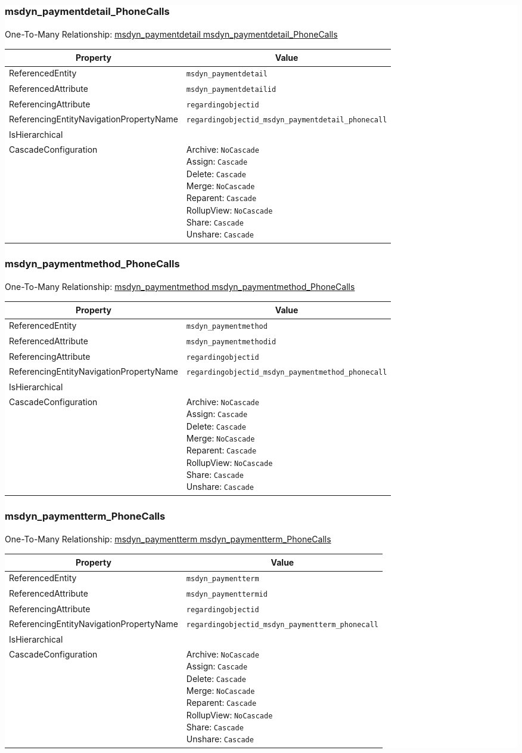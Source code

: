 ### <a name="BKMK_msdyn_paymentdetail_PhoneCalls"></a> msdyn_paymentdetail_PhoneCalls

One-To-Many Relationship: [msdyn_paymentdetail msdyn_paymentdetail_PhoneCalls](msdyn_paymentdetail.md#BKMK_msdyn_paymentdetail_PhoneCalls)

|Property|Value|
|---|---|
|ReferencedEntity|`msdyn_paymentdetail`|
|ReferencedAttribute|`msdyn_paymentdetailid`|
|ReferencingAttribute|`regardingobjectid`|
|ReferencingEntityNavigationPropertyName|`regardingobjectid_msdyn_paymentdetail_phonecall`|
|IsHierarchical||
|CascadeConfiguration|Archive: `NoCascade`<br />Assign: `Cascade`<br />Delete: `Cascade`<br />Merge: `NoCascade`<br />Reparent: `Cascade`<br />RollupView: `NoCascade`<br />Share: `Cascade`<br />Unshare: `Cascade`|

### <a name="BKMK_msdyn_paymentmethod_PhoneCalls"></a> msdyn_paymentmethod_PhoneCalls

One-To-Many Relationship: [msdyn_paymentmethod msdyn_paymentmethod_PhoneCalls](msdyn_paymentmethod.md#BKMK_msdyn_paymentmethod_PhoneCalls)

|Property|Value|
|---|---|
|ReferencedEntity|`msdyn_paymentmethod`|
|ReferencedAttribute|`msdyn_paymentmethodid`|
|ReferencingAttribute|`regardingobjectid`|
|ReferencingEntityNavigationPropertyName|`regardingobjectid_msdyn_paymentmethod_phonecall`|
|IsHierarchical||
|CascadeConfiguration|Archive: `NoCascade`<br />Assign: `Cascade`<br />Delete: `Cascade`<br />Merge: `NoCascade`<br />Reparent: `Cascade`<br />RollupView: `NoCascade`<br />Share: `Cascade`<br />Unshare: `Cascade`|

### <a name="BKMK_msdyn_paymentterm_PhoneCalls"></a> msdyn_paymentterm_PhoneCalls

One-To-Many Relationship: [msdyn_paymentterm msdyn_paymentterm_PhoneCalls](msdyn_paymentterm.md#BKMK_msdyn_paymentterm_PhoneCalls)

|Property|Value|
|---|---|
|ReferencedEntity|`msdyn_paymentterm`|
|ReferencedAttribute|`msdyn_paymenttermid`|
|ReferencingAttribute|`regardingobjectid`|
|ReferencingEntityNavigationPropertyName|`regardingobjectid_msdyn_paymentterm_phonecall`|
|IsHierarchical||
|CascadeConfiguration|Archive: `NoCascade`<br />Assign: `Cascade`<br />Delete: `Cascade`<br />Merge: `NoCascade`<br />Reparent: `Cascade`<br />RollupView: `NoCascade`<br />Share: `Cascade`<br />Unshare: `Cascade`|
